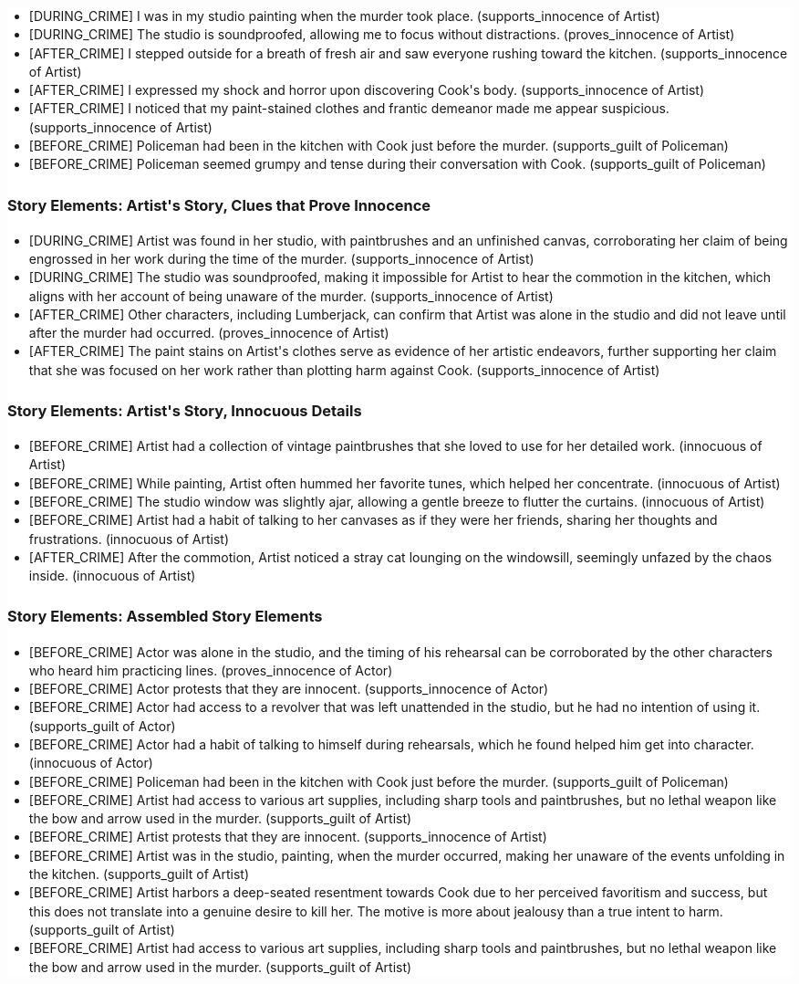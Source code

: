 * [DURING_CRIME]	 I was in my studio painting when the murder took place. (supports_innocence of Artist)
* [DURING_CRIME]	 The studio is soundproofed, allowing me to focus without distractions. (proves_innocence of Artist)
* [AFTER_CRIME]	 I stepped outside for a breath of fresh air and saw everyone rushing toward the kitchen. (supports_innocence of Artist)
* [AFTER_CRIME]	 I expressed my shock and horror upon discovering Cook's body. (supports_innocence of Artist)
* [AFTER_CRIME]	 I noticed that my paint-stained clothes and frantic demeanor made me appear suspicious. (supports_innocence of Artist)
* [BEFORE_CRIME]	 Policeman had been in the kitchen with Cook just before the murder. (supports_guilt of Policeman)
* [BEFORE_CRIME]	 Policeman seemed grumpy and tense during their conversation with Cook. (supports_guilt of Policeman)

### Story Elements: Artist's Story, Clues that Prove Innocence

* [DURING_CRIME]	 Artist was found in her studio, with paintbrushes and an unfinished canvas, corroborating her claim of being engrossed in her work during the time of the murder. (supports_innocence of Artist)
* [DURING_CRIME]	 The studio was soundproofed, making it impossible for Artist to hear the commotion in the kitchen, which aligns with her account of being unaware of the murder. (supports_innocence of Artist)
* [AFTER_CRIME]	 Other characters, including Lumberjack, can confirm that Artist was alone in the studio and did not leave until after the murder had occurred. (proves_innocence of Artist)
* [AFTER_CRIME]	 The paint stains on Artist's clothes serve as evidence of her artistic endeavors, further supporting her claim that she was focused on her work rather than plotting harm against Cook. (supports_innocence of Artist)

### Story Elements: Artist's Story, Innocuous Details

* [BEFORE_CRIME]	 Artist had a collection of vintage paintbrushes that she loved to use for her detailed work. (innocuous of Artist)
* [BEFORE_CRIME]	 While painting, Artist often hummed her favorite tunes, which helped her concentrate. (innocuous of Artist)
* [BEFORE_CRIME]	 The studio window was slightly ajar, allowing a gentle breeze to flutter the curtains. (innocuous of Artist)
* [BEFORE_CRIME]	 Artist had a habit of talking to her canvases as if they were her friends, sharing her thoughts and frustrations. (innocuous of Artist)
* [AFTER_CRIME]	 After the commotion, Artist noticed a stray cat lounging on the windowsill, seemingly unfazed by the chaos inside. (innocuous of Artist)

### Story Elements: Assembled Story Elements

* [BEFORE_CRIME]	 Actor was alone in the studio, and the timing of his rehearsal can be corroborated by the other characters who heard him practicing lines. (proves_innocence of Actor)
* [BEFORE_CRIME]	 Actor protests that they are innocent. (supports_innocence of Actor)
* [BEFORE_CRIME]	 Actor had access to a revolver that was left unattended in the studio, but he had no intention of using it. (supports_guilt of Actor)
* [BEFORE_CRIME]	 Actor had a habit of talking to himself during rehearsals, which he found helped him get into character. (innocuous of Actor)
* [BEFORE_CRIME]	 Policeman had been in the kitchen with Cook just before the murder. (supports_guilt of Policeman)
* [BEFORE_CRIME]	 Artist had access to various art supplies, including sharp tools and paintbrushes, but no lethal weapon like the bow and arrow used in the murder. (supports_guilt of Artist)
* [BEFORE_CRIME]	 Artist protests that they are innocent. (supports_innocence of Artist)
* [BEFORE_CRIME]	 Artist was in the studio, painting, when the murder occurred, making her unaware of the events unfolding in the kitchen. (supports_guilt of Artist)
* [BEFORE_CRIME]	 Artist harbors a deep-seated resentment towards Cook due to her perceived favoritism and success, but this does not translate into a genuine desire to kill her. The motive is more about jealousy than a true intent to harm. (supports_guilt of Artist)
* [BEFORE_CRIME]	 Artist had access to various art supplies, including sharp tools and paintbrushes, but no lethal weapon like the bow and arrow used in the murder. (supports_guilt of Artist)